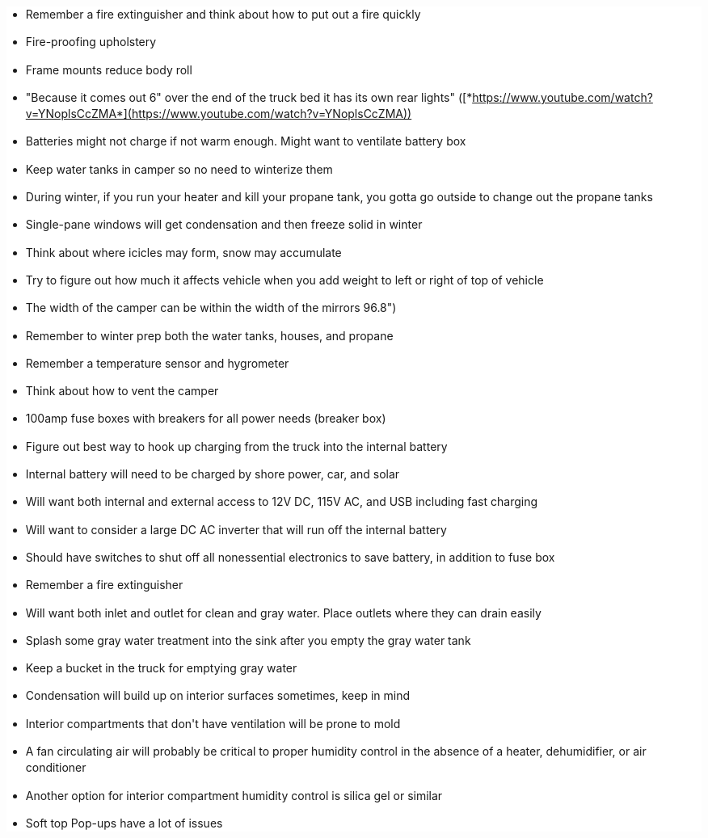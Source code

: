 -   Remember a fire extinguisher and think about how to put out a fire quickly

-   Fire-proofing upholstery

-   Frame mounts reduce body roll

-   "Because it comes out 6" over the end of the truck bed it has its own rear lights" ([*https://www.youtube.com/watch?v=YNoplsCcZMA*](https://www.youtube.com/watch?v=YNoplsCcZMA))

-   Batteries might not charge if not warm enough. Might want to ventilate battery box

-   Keep water tanks in camper so no need to winterize them

-   During winter, if you run your heater and kill your propane tank, you gotta go outside to change out the propane tanks

-   Single-pane windows will get condensation and then freeze solid in winter

-   Think about where icicles may form, snow may accumulate

-   Try to figure out how much it affects vehicle when you add weight to left or right of top of vehicle

-   The width of the camper can be within the width of the mirrors 96.8\")

-   Remember to winter prep both the water tanks, houses, and propane

-   Remember a temperature sensor and hygrometer

-   Think about how to vent the camper

-   100amp fuse boxes with breakers for all power needs (breaker box)

-   Figure out best way to hook up charging from the truck into the internal battery

-   Internal battery will need to be charged by shore power, car, and solar

-   Will want both internal and external access to 12V DC, 115V AC, and USB including fast charging

-   Will want to consider a large DC AC inverter that will run off the internal battery

-   Should have switches to shut off all nonessential electronics to save battery, in addition to fuse box

-   Remember a fire extinguisher

-   Will want both inlet and outlet for clean and gray water. Place outlets where they can drain easily

-   Splash some gray water treatment into the sink after you empty the gray water tank

-   Keep a bucket in the truck for emptying gray water

-   Condensation will build up on interior surfaces sometimes, keep in mind

-   Interior compartments that don\'t have ventilation will be prone to mold

-   A fan circulating air will probably be critical to proper humidity control in the absence of a heater, dehumidifier, or air conditioner

-   Another option for interior compartment humidity control is silica gel or similar

-   Soft top Pop-ups have a lot of issues
